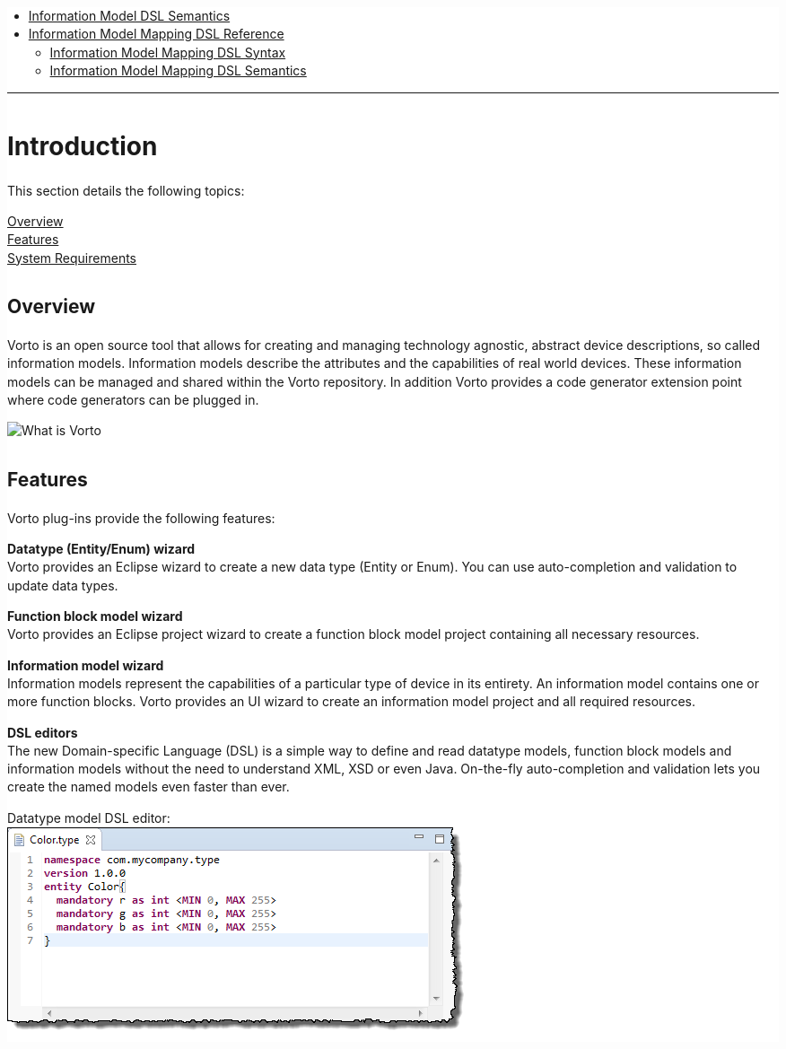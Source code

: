   - [Information Model DSL Semantics](#information-model-dsl-semantics)  
- [Information Model Mapping DSL Reference](#information-model-mapping-dsl-reference)  
  - [Information Model Mapping DSL Syntax](#information-model-mapping-dsl-syntax)  
  - [Information Model Mapping DSL Semantics](#information-model-mapping-dsl-semantics)  

-----

# Introduction

This section details the following topics: 

[Overview](#overview)  
[Features](#features)  
[System Requirements](#system-requirements)

## Overview

Vorto is an open source tool that allows for creating and managing technology agnostic, abstract device descriptions, so called information models. Information models describe the attributes and the capabilities of real world devices. These information models can be managed and shared within the Vorto repository. In addition Vorto provides a code generator extension point where code generators can be plugged in. 

![What is Vorto](m2m_tc_what_is_vorto.jpg)

## Features

Vorto plug-ins provide the following features:

**Datatype (Entity/Enum) wizard**  
 Vorto provides an Eclipse wizard to create a new data type (Entity or Enum). You can use auto-completion and validation to update data types. 

**Function block model wizard**  
Vorto provides an Eclipse project wizard to create a function block model project containing all necessary resources.

**Information model wizard**  
Information models represent the capabilities of a particular type of device in its entirety. An information model contains one or more function blocks. Vorto provides an UI wizard to create an information model project and all required resources.

**DSL editors**  
The new Domain-specific Language (DSL) is a simple way to define and read datatype models, function block models and information models without the need to understand XML, XSD or even Java. On-the-fly auto-completion and validation lets you create the named models even faster than ever.

Datatype model DSL editor:  
![Datatype model DSL editor](m2m_tc_datatype_model_dsl_editor.png)
